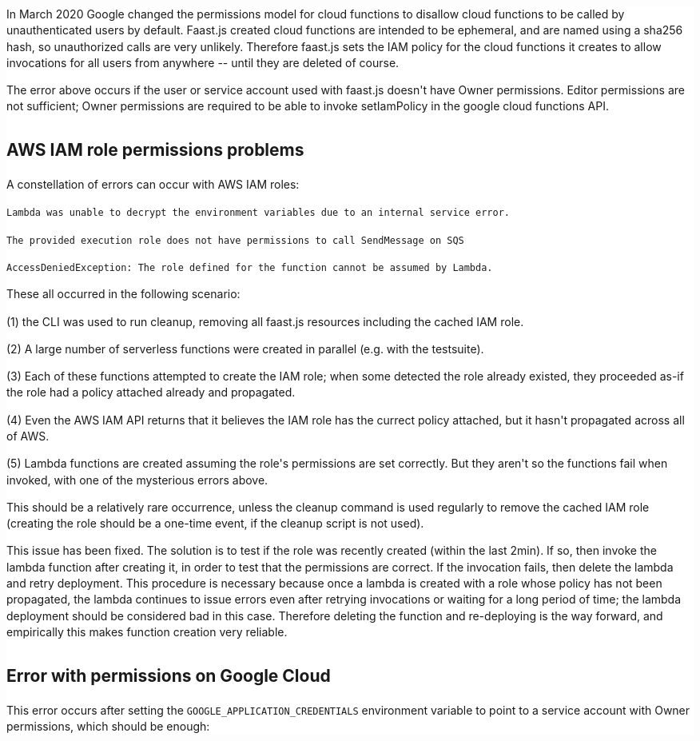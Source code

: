 In March 2020 Google changed the permissions model for cloud functions to disallow cloud functions to be called by unauthenticated users by default. Faast.js created cloud functions are intended to be ephemeral, and are named using a sha256 hash, so unauthorized calls are very unlikely. Therefore faast.js sets the IAM policy for the cloud functions it creates to allow invocations for all users from anywhere -- until they are deleted of course.

The error above occurs if the user or service account used with faast.js doesn't have Owner permissions. Editor permissions are not sufficient; Owner permissions are required to be able to invoke setIamPolicy in the google cloud functions API.

## AWS IAM role permissions problems

A constellation of errors can occur with AWS IAM roles:

```text
Lambda was unable to decrypt the environment variables due to an internal service error.
```

```text
The provided execution role does not have permissions to call SendMessage on SQS
```

```text
AccessDeniedException: The role defined for the function cannot be assumed by Lambda.
```

These all occurred in the following scenario:

(1) the CLI was used to run cleanup, removing all faast.js resources including the cached IAM role.

(2) A large number of serverless functions were created in parallel (e.g. with the testsuite).

(3) Each of these functions attempted to create the IAM role; when some detected the role already existed, they proceeded as-if the role had a policy attached already and propagated.

(4) Even the AWS IAM API returns that it believes the IAM role has the currect policy attached, but it hasn't propagated across all of AWS.

(5) Lambda functions are created assuming the role's permissions are set correctly. But they aren't so the functions fail when invoked, with one of the mysterious errors above.

This should be a relatively rare occurrence, unless the cleanup command is used regularly to remove the cached IAM role (creating the role should be a one-time event, if the cleanup script is not used).

This issue has been fixed. The solution is to test if the role was recently created (within the last 2min). If so, then invoke the lambda function after creating it, in order to test that the permissions are correct. If the invocation fails, then delete the lambda and retry deployment. This procedure is necessary because once a lambda is created with a role whose policy has not been propagated, the lambda continues to issue errors even after retrying invocations or waiting for a long period of time; the lambda deployment should be considered bad in this case. Therefore deleting the function and re-deploying is the way forward, and empirically this makes function creation very reliable.

## Error with permissions on Google Cloud

This error occurs after setting the `GOOGLE_APPLICATION_CREDENTIALS` environment variable to point to a service account with Owner permissions, which should be enough:
